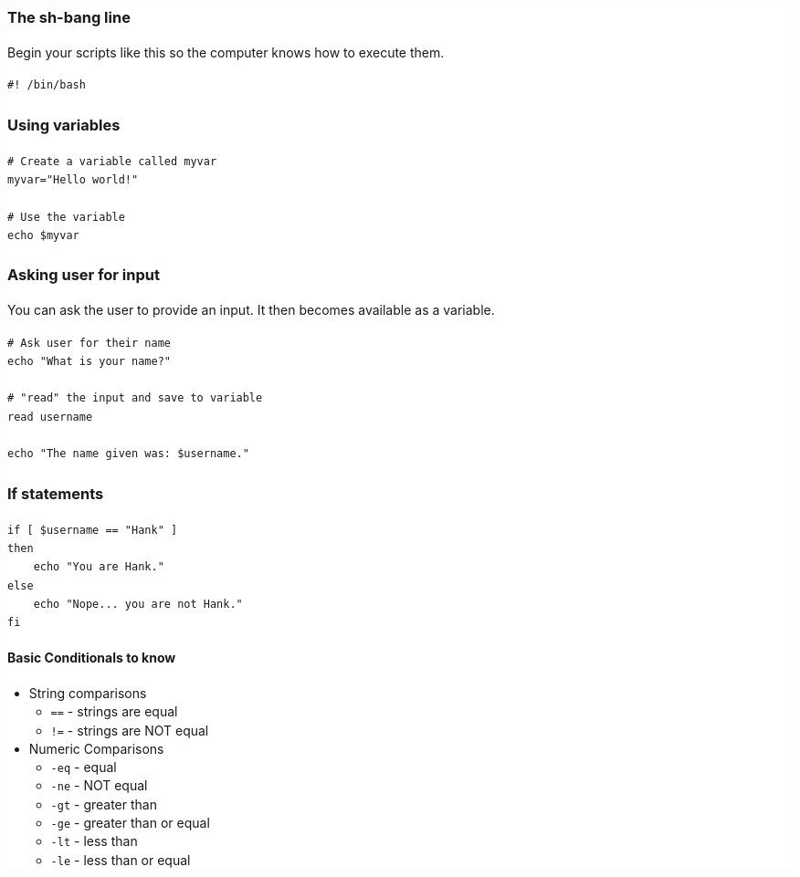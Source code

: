 ### The sh-bang line
Begin your scripts like this so the computer knows how to execute them.  

```
#! /bin/bash
```

### Using variables 

```
# Create a variable called myvar 
myvar="Hello world!"

# Use the variable 
echo $myvar

```

### Asking user for input 
You can ask the user to provide an input.  It then becomes available as a variable.  

```
# Ask user for their name
echo "What is your name?"

# "read" the input and save to variable 
read username

echo "The name given was: $username."

```

### If statements 

```
if [ $username == "Hank" ]
then 
	echo "You are Hank."
else
	echo "Nope... you are not Hank."
fi
```

#### Basic Conditionals to know

* String comparisons 
	* `==` - strings are equal 
	* `!=` - strings are NOT equal 
* Numeric Comparisons 
	* `-eq` - equal 
	* `-ne` - NOT equal 
	* `-gt` - greater than 
	* `-ge` - greater than or equal
	* `-lt` - less than 
	* `-le` - less than or equal
	